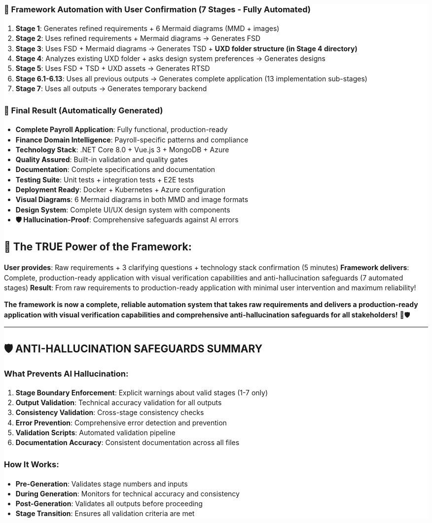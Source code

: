 ### **🤖 Framework Automation with User Confirmation (7 Stages - Fully Automated)**
1. **Stage 1**: Generates refined requirements + 6 Mermaid diagrams (MMD + images)
2. **Stage 2**: Uses refined requirements + Mermaid diagrams → Generates FSD
3. **Stage 3**: Uses FSD + Mermaid diagrams → Generates TSD + **UXD folder structure (in Stage 4 directory)**
4. **Stage 4**: Analyzes existing UXD folder + asks design system preferences → Generates designs
5. **Stage 5**: Uses FSD + TSD + UXD assets → Generates RTSD
6. **Stage 6.1-6.13**: Uses all previous outputs → Generates complete application (13 implementation sub-stages)
7. **Stage 7**: Uses all outputs → Generates temporary backend

### **🎯 Final Result (Automatically Generated)**
- **Complete Payroll Application**: Fully functional, production-ready
- **Finance Domain Intelligence**: Payroll-specific patterns and compliance
- **Technology Stack**: .NET Core 8.0 + Vue.js 3 + MongoDB + Azure
- **Quality Assured**: Built-in validation and quality gates
- **Documentation**: Complete specifications and documentation
- **Testing Suite**: Unit tests + integration tests + E2E tests
- **Deployment Ready**: Docker + Kubernetes + Azure configuration
- **Visual Diagrams**: 6 Mermaid diagrams in both MMD and image formats
- **Design System**: Complete UI/UX design system with components
- **🛡️ Hallucination-Proof**: Comprehensive safeguards against AI errors

## **🎯 The TRUE Power of the Framework:**

**User provides**: Raw requirements + 3 clarifying questions + technology stack confirmation (5 minutes)
**Framework delivers**: Complete, production-ready application with visual verification capabilities and anti-hallucination safeguards (7 automated stages)
**Result**: From raw requirements to production-ready application with minimal user intervention and maximum reliability!

**The framework is now a complete, reliable automation system that takes raw requirements and delivers a production-ready application with visual verification capabilities and comprehensive anti-hallucination safeguards for all stakeholders!** 🚀🛡️

---

## **🛡️ ANTI-HALLUCINATION SAFEGUARDS SUMMARY**

### **What Prevents AI Hallucination:**
1. **Stage Boundary Enforcement**: Explicit warnings about valid stages (1-7 only)
2. **Output Validation**: Technical accuracy validation for all outputs
3. **Consistency Validation**: Cross-stage consistency checks
4. **Error Prevention**: Comprehensive error detection and prevention
5. **Validation Scripts**: Automated validation pipeline
6. **Documentation Accuracy**: Consistent documentation across all files

### **How It Works:**
- **Pre-Generation**: Validates stage numbers and inputs
- **During Generation**: Monitors for technical accuracy and consistency
- **Post-Generation**: Validates all outputs before proceeding
- **Stage Transition**: Ensures all validation criteria are met
